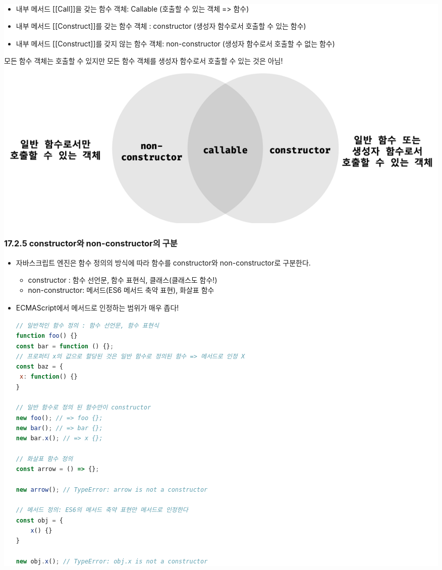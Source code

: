 - 내부 메서드 [[Call]]을 갖는 함수 객체: Callable (호출할 수 있는 객체 => 함수)

- 내부 메서드 [[Construct]]를 갖는 함수 객체 : constructor (생성자 함수로서 호출할 수 있는 함수)

- 내부 메서드 [[Construct]]를 갖지 않는 함수 객체: non-constructor (생성자 함수로서 호출할 수 없는 함수)

모든 함수 객체는 호출할 수 있지만 모든 함수 객체를 생성자 함수로서 호출할 수 있는 것은 아님!

![17-2](images/17-2.png)



### 17.2.5 constructor와 non-constructor의 구분

- 자바스크립트 엔진은 함수 정의의 방식에 따라 함수를 constructor와 non-constructor로 구분한다.

  - constructor : 함수 선언문, 함수 표현식, 클래스(클래스도 함수!)
  - non-constructor: 메서드(ES6 메서드 축약 표현), 화살표 함수

- ECMAScript에서 메서드로 인정하는 범위가 매우 좁다!

  ```javascript
  // 일반적인 함수 정의 : 함수 선언문, 함수 표현식
  function foo() {}
  const bar = function () {};
  // 프로퍼티 x의 값으로 할당된 것은 일반 함수로 정의된 함수 => 메서드로 인정 X
  const baz = {
   x: function() {}
  }
  
  // 일반 함수로 정의 된 함수만이 constructor
  new foo(); // => foo {};
  new bar(); // => bar {};
  new bar.x(); // => x {};
  
  // 화살표 함수 정의
  const arrow = () => {};
  
  new arrow(); // TypeError: arrow is not a constructor
  
  // 메서드 정의: ES6의 메서드 축약 표현만 메서드로 인정한다
  const obj = {
      x() {}
  }
  
  new obj.x(); // TypeError: obj.x is not a constructor
  ```
